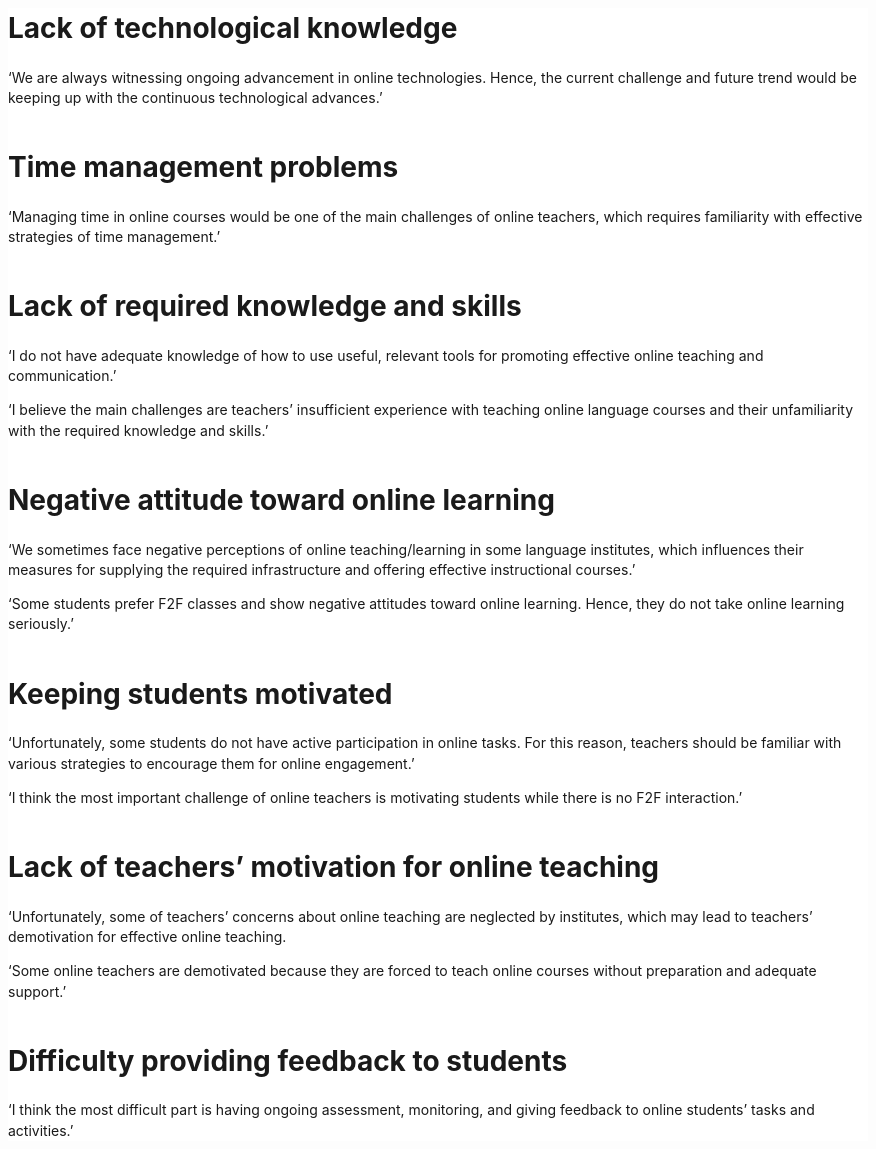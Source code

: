 # Lack of technological knowledge

‘We are always witnessing ongoing advancement in online technologies. Hence, the current challenge and future trend would be keeping up with the continuous technological advances.’

# Time management problems

‘Managing time in online courses would be one of the main challenges of online teachers, which requires familiarity with effective strategies of time management.’

# Lack of required knowledge and skills

‘I do not have adequate knowledge of how to use useful, relevant tools for promoting effective online teaching and communication.’

‘I believe the main challenges are teachers’ insufficient experience with teaching online language courses and their unfamiliarity with the required knowledge and skills.’

# Negative attitude toward online learning

‘We sometimes face negative perceptions of online teaching/learning in some language institutes, which influences their measures for supplying the required infrastructure and offering effective instructional courses.’

‘Some students prefer F2F classes and show negative attitudes toward online learning. Hence, they do not take online learning seriously.’

# Keeping students motivated

‘Unfortunately, some students do not have active participation in online tasks. For this reason, teachers should be familiar with various strategies to encourage them for online engagement.’

‘I think the most important challenge of online teachers is motivating students while there is no F2F interaction.’

# Lack of teachers’ motivation for online teaching

‘Unfortunately, some of teachers’ concerns about online teaching are neglected by institutes, which may lead to teachers’ demotivation for effective online teaching.

‘Some online teachers are demotivated because they are forced to teach online courses without preparation and adequate support.’

# Difficulty providing feedback to students

‘I think the most difficult part is having ongoing assessment, monitoring, and giving feedback to online students’ tasks and activities.’
